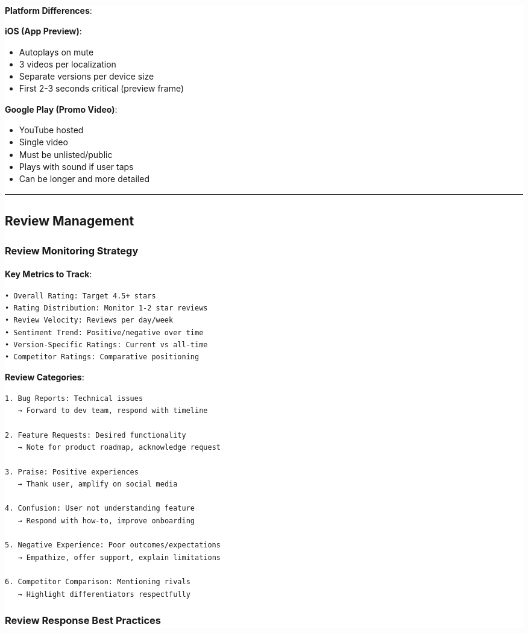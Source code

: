 **Platform Differences**:

**iOS (App Preview)**:
- Autoplays on mute
- 3 videos per localization
- Separate versions per device size
- First 2-3 seconds critical (preview frame)

**Google Play (Promo Video)**:
- YouTube hosted
- Single video
- Must be unlisted/public
- Plays with sound if user taps
- Can be longer and more detailed

---

## Review Management

### Review Monitoring Strategy

**Key Metrics to Track**:
```
• Overall Rating: Target 4.5+ stars
• Rating Distribution: Monitor 1-2 star reviews
• Review Velocity: Reviews per day/week
• Sentiment Trend: Positive/negative over time
• Version-Specific Ratings: Current vs all-time
• Competitor Ratings: Comparative positioning
```

**Review Categories**:
```
1. Bug Reports: Technical issues
   → Forward to dev team, respond with timeline

2. Feature Requests: Desired functionality
   → Note for product roadmap, acknowledge request

3. Praise: Positive experiences
   → Thank user, amplify on social media

4. Confusion: User not understanding feature
   → Respond with how-to, improve onboarding

5. Negative Experience: Poor outcomes/expectations
   → Empathize, offer support, explain limitations

6. Competitor Comparison: Mentioning rivals
   → Highlight differentiators respectfully
```

### Review Response Best Practices
